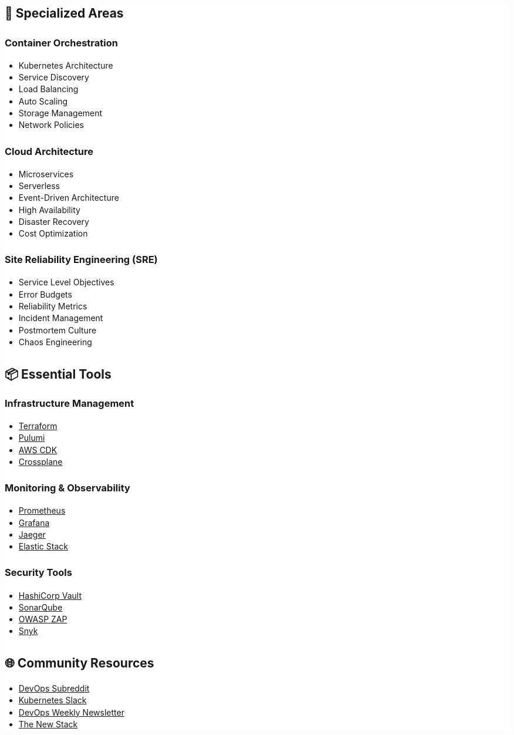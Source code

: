 ## 🔧 Specialized Areas

### Container Orchestration
- Kubernetes Architecture
- Service Discovery
- Load Balancing
- Auto Scaling
- Storage Management
- Network Policies

### Cloud Architecture
- Microservices
- Serverless
- Event-Driven Architecture
- High Availability
- Disaster Recovery
- Cost Optimization

### Site Reliability Engineering (SRE)
- Service Level Objectives
- Error Budgets
- Reliability Metrics
- Incident Management
- Postmortem Culture
- Chaos Engineering

## 📦 Essential Tools

### Infrastructure Management
- [Terraform](https://www.terraform.io/)
- [Pulumi](https://www.pulumi.com/)
- [AWS CDK](https://aws.amazon.com/cdk/)
- [Crossplane](https://crossplane.io/)

### Monitoring & Observability
- [Prometheus](https://prometheus.io/)
- [Grafana](https://grafana.com/)
- [Jaeger](https://www.jaegertracing.io/)
- [Elastic Stack](https://www.elastic.co/)

### Security Tools
- [HashiCorp Vault](https://www.vaultproject.io/)
- [SonarQube](https://www.sonarqube.org/)
- [OWASP ZAP](https://www.zaproxy.org/)
- [Snyk](https://snyk.io/)

## 🌐 Community Resources
- [DevOps Subreddit](https://www.reddit.com/r/devops/)
- [Kubernetes Slack](https://kubernetes.slack.com/)
- [DevOps Weekly Newsletter](https://www.devopsweekly.com/)
- [The New Stack](https://thenewstack.io/)

